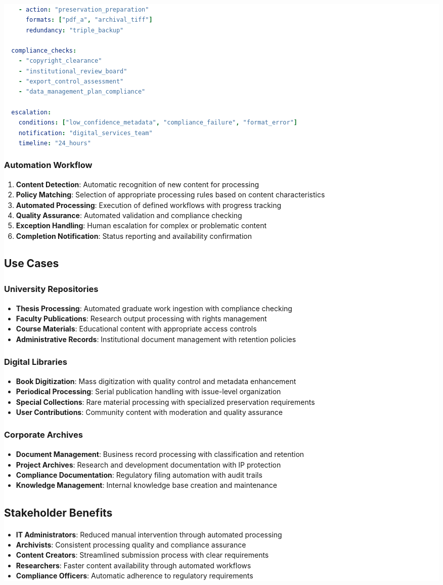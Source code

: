 ```yaml
    - action: "preservation_preparation"
      formats: ["pdf_a", "archival_tiff"]
      redundancy: "triple_backup"
  
  compliance_checks:
    - "copyright_clearance"
    - "institutional_review_board"
    - "export_control_assessment"
    - "data_management_plan_compliance"
  
  escalation:
    conditions: ["low_confidence_metadata", "compliance_failure", "format_error"]
    notification: "digital_services_team"
    timeline: "24_hours"
```

### Automation Workflow
1. **Content Detection**: Automatic recognition of new content for processing
2. **Policy Matching**: Selection of appropriate processing rules based on content characteristics
3. **Automated Processing**: Execution of defined workflows with progress tracking
4. **Quality Assurance**: Automated validation and compliance checking
5. **Exception Handling**: Human escalation for complex or problematic content
6. **Completion Notification**: Status reporting and availability confirmation

## Use Cases

### University Repositories
- **Thesis Processing**: Automated graduate work ingestion with compliance checking
- **Faculty Publications**: Research output processing with rights management
- **Course Materials**: Educational content with appropriate access controls
- **Administrative Records**: Institutional document management with retention policies

### Digital Libraries
- **Book Digitization**: Mass digitization with quality control and metadata enhancement
- **Periodical Processing**: Serial publication handling with issue-level organization
- **Special Collections**: Rare material processing with specialized preservation requirements
- **User Contributions**: Community content with moderation and quality assurance

### Corporate Archives
- **Document Management**: Business record processing with classification and retention
- **Project Archives**: Research and development documentation with IP protection
- **Compliance Documentation**: Regulatory filing automation with audit trails
- **Knowledge Management**: Internal knowledge base creation and maintenance

## Stakeholder Benefits

- **IT Administrators**: Reduced manual intervention through automated processing
- **Archivists**: Consistent processing quality and compliance assurance
- **Content Creators**: Streamlined submission process with clear requirements
- **Researchers**: Faster content availability through automated workflows
- **Compliance Officers**: Automatic adherence to regulatory requirements
